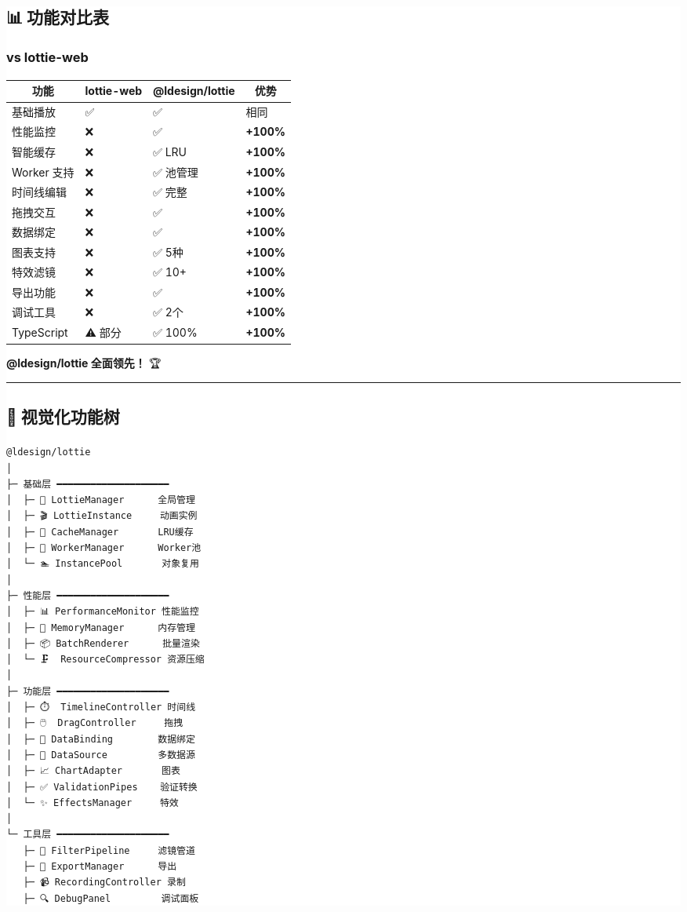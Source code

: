 ## 📊 功能对比表

### vs lottie-web

| 功能 | lottie-web | @ldesign/lottie | 优势 |
|------|-----------|----------------|------|
| 基础播放 | ✅ | ✅ | 相同 |
| 性能监控 | ❌ | ✅ | **+100%** |
| 智能缓存 | ❌ | ✅ LRU | **+100%** |
| Worker 支持 | ❌ | ✅ 池管理 | **+100%** |
| 时间线编辑 | ❌ | ✅ 完整 | **+100%** |
| 拖拽交互 | ❌ | ✅ | **+100%** |
| 数据绑定 | ❌ | ✅ | **+100%** |
| 图表支持 | ❌ | ✅ 5种 | **+100%** |
| 特效滤镜 | ❌ | ✅ 10+ | **+100%** |
| 导出功能 | ❌ | ✅ | **+100%** |
| 调试工具 | ❌ | ✅ 2个 | **+100%** |
| TypeScript | ⚠️ 部分 | ✅ 100% | **+100%** |

**@ldesign/lottie 全面领先！** 🏆

---

## 🎨 视觉化功能树

```
@ldesign/lottie
│
├─ 基础层 ━━━━━━━━━━━━━━━━━━━━
│  ├─ 💼 LottieManager      全局管理
│  ├─ 🎬 LottieInstance     动画实例
│  ├─ 💾 CacheManager       LRU缓存
│  ├─ 👷 WorkerManager      Worker池
│  └─ 🏊 InstancePool       对象复用
│
├─ 性能层 ━━━━━━━━━━━━━━━━━━━━
│  ├─ 📊 PerformanceMonitor 性能监控
│  ├─ 💽 MemoryManager      内存管理
│  ├─ 📦 BatchRenderer      批量渲染
│  └─ 🗜️  ResourceCompressor 资源压缩
│
├─ 功能层 ━━━━━━━━━━━━━━━━━━━━
│  ├─ ⏱️  TimelineController 时间线
│  ├─ 🖱️  DragController     拖拽
│  ├─ 🔗 DataBinding        数据绑定
│  ├─ 🔌 DataSource         多数据源
│  ├─ 📈 ChartAdapter       图表
│  ├─ ✅ ValidationPipes    验证转换
│  └─ ✨ EffectsManager     特效
│
└─ 工具层 ━━━━━━━━━━━━━━━━━━━━
   ├─ 🎨 FilterPipeline     滤镜管道
   ├─ 💾 ExportManager      导出
   ├─ 📹 RecordingController 录制
   ├─ 🔍 DebugPanel         调试面板
```